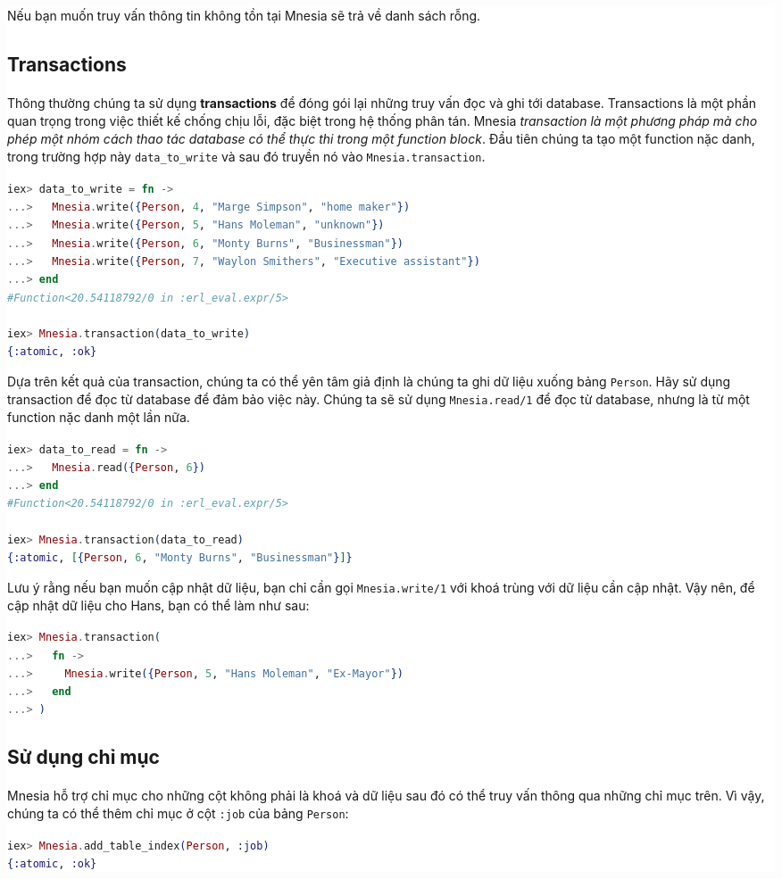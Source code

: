 Nếu bạn muốn truy vấn thông tin không tồn tại Mnesia sẽ trả về danh sách rỗng.

## Transactions

Thông thường chúng ta sử dụng **transactions** để đóng gói lại những truy vấn đọc và ghi tới database. Transactions là một phần quan trọng trong việc thiết kế chống chịu lỗi, đặc biệt trong hệ thống phân tán. Mnesia *transaction là một phương pháp mà cho phép một nhóm cách thao tác database có thể thực thi trong một function block*. Đầu tiên chúng ta tạo một function nặc danh, trong trường hợp này `data_to_write` và sau đó truyền nó vào `Mnesia.transaction`.

```elixir
iex> data_to_write = fn ->
...>   Mnesia.write({Person, 4, "Marge Simpson", "home maker"})
...>   Mnesia.write({Person, 5, "Hans Moleman", "unknown"})
...>   Mnesia.write({Person, 6, "Monty Burns", "Businessman"})
...>   Mnesia.write({Person, 7, "Waylon Smithers", "Executive assistant"})
...> end
#Function<20.54118792/0 in :erl_eval.expr/5>

iex> Mnesia.transaction(data_to_write)
{:atomic, :ok}
```
Dựa trên kết quả của transaction, chúng ta có thể yên tâm giả định là chúng ta ghi dữ liệu xuống bảng `Person`. Hãy sử dụng transaction để đọc từ database để đảm bảo việc này. Chúng ta sẽ sử dụng `Mnesia.read/1` để đọc từ database, nhưng là từ một function nặc danh một lần nữa.

```elixir
iex> data_to_read = fn ->
...>   Mnesia.read({Person, 6})
...> end
#Function<20.54118792/0 in :erl_eval.expr/5>

iex> Mnesia.transaction(data_to_read)
{:atomic, [{Person, 6, "Monty Burns", "Businessman"}]}
```

Lưu ý rằng nếu bạn muốn cập nhật dữ liệu, bạn chỉ cần gọi `Mnesia.write/1` với khoá trùng với dữ liệu cần cập nhật. Vậy nên, để cập nhật dữ liệu cho Hans, bạn có thể làm như sau:

```elixir
iex> Mnesia.transaction(
...>   fn ->
...>     Mnesia.write({Person, 5, "Hans Moleman", "Ex-Mayor"})
...>   end
...> )
```

## Sử dụng chỉ mục

Mnesia hỗ trợ chỉ mục cho những cột không phải là khoá và dữ liệu sau đó có thể truy vấn thông qua những chỉ mục trên. Vì vậy, chúng ta có thể thêm chỉ mục ở cột `:job` của bảng `Person`:

```elixir
iex> Mnesia.add_table_index(Person, :job)
{:atomic, :ok}
```
